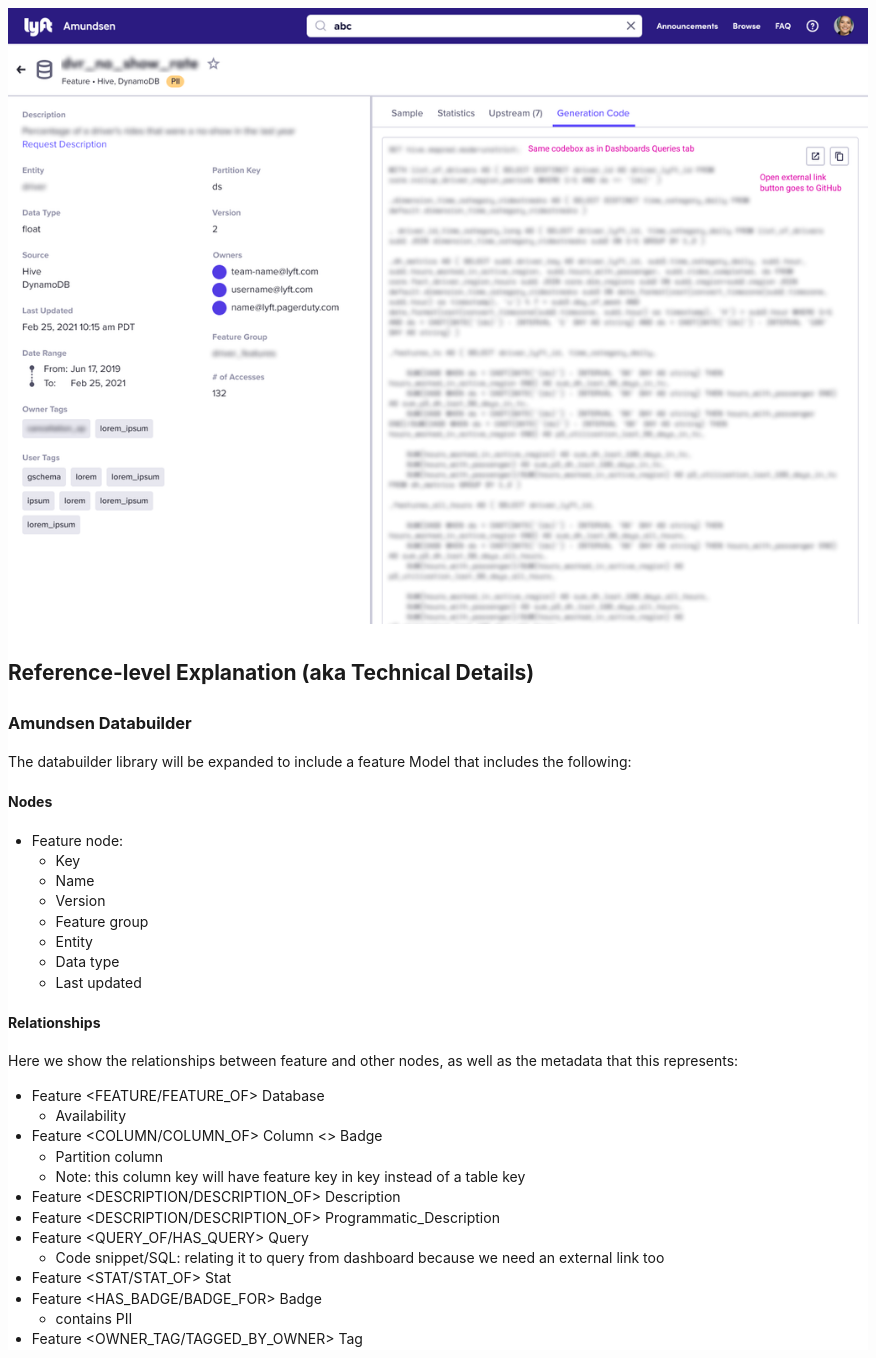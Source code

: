![Table Lineage Preview](../assets/036/generation-tab.png)

## Reference-level Explanation (aka Technical Details)

### Amundsen Databuilder
The databuilder library will be expanded to include a feature Model that includes the following:
#### Nodes
- Feature node:
    - Key
    - Name
    - Version
    - Feature group
    - Entity
    - Data type
    - Last updated
#### Relationships
Here we show the relationships between feature and other nodes, as well as the metadata that this represents: 
- Feature <FEATURE/FEATURE_OF> Database
    - Availability
- Feature <COLUMN/COLUMN_OF> Column <> Badge
    - Partition column
    - Note: this column key will have feature key in key instead of a table key
- Feature <DESCRIPTION/DESCRIPTION_OF> Description
- Feature <DESCRIPTION/DESCRIPTION_OF> Programmatic_Description
- Feature <QUERY_OF/HAS_QUERY> Query
    - Code snippet/SQL: relating it to query from dashboard because we need an external link too
- Feature <STAT/STAT_OF> Stat
- Feature <HAS_BADGE/BADGE_FOR> Badge
    - contains PII
- Feature <OWNER_TAG/TAGGED_BY_OWNER> Tag